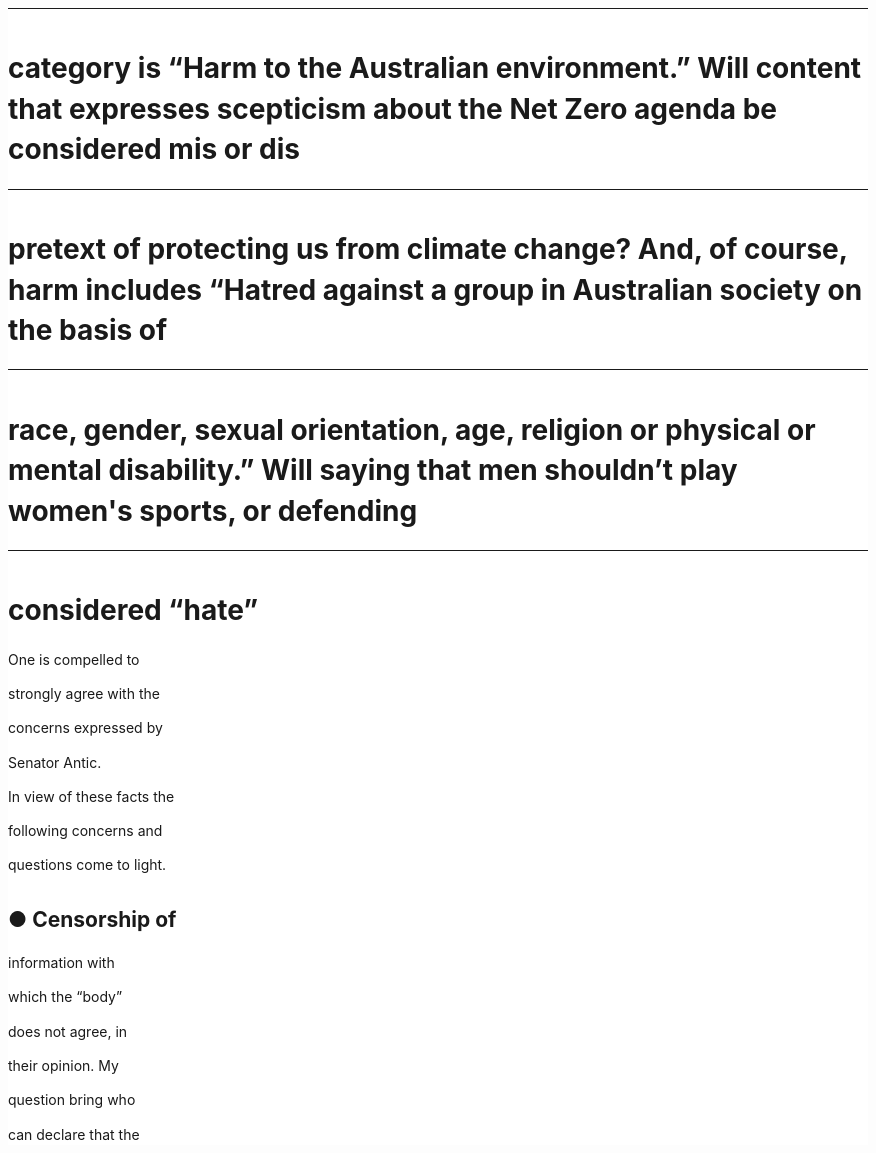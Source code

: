 
-----

# category is “Harm to the Australian environment.” Will content that expresses scepticism about the Net Zero agenda be considered mis or dis


-----

# pretext of protecting us from climate change? And, of course, harm includes “Hatred against a group in Australian society on the basis of


-----

# race, gender, sexual orientation, age, religion or physical or mental disability.” Will saying that men shouldn’t play women's sports, or defending


-----

# considered “hate”

One is compelled to

strongly agree with the

concerns expressed by

Senator Antic.

In view of these facts the

following concerns and

questions come to light.

## ● Censorship of

information with

which the “body”

does not agree, in

their opinion. My

question bring who

can declare that the
